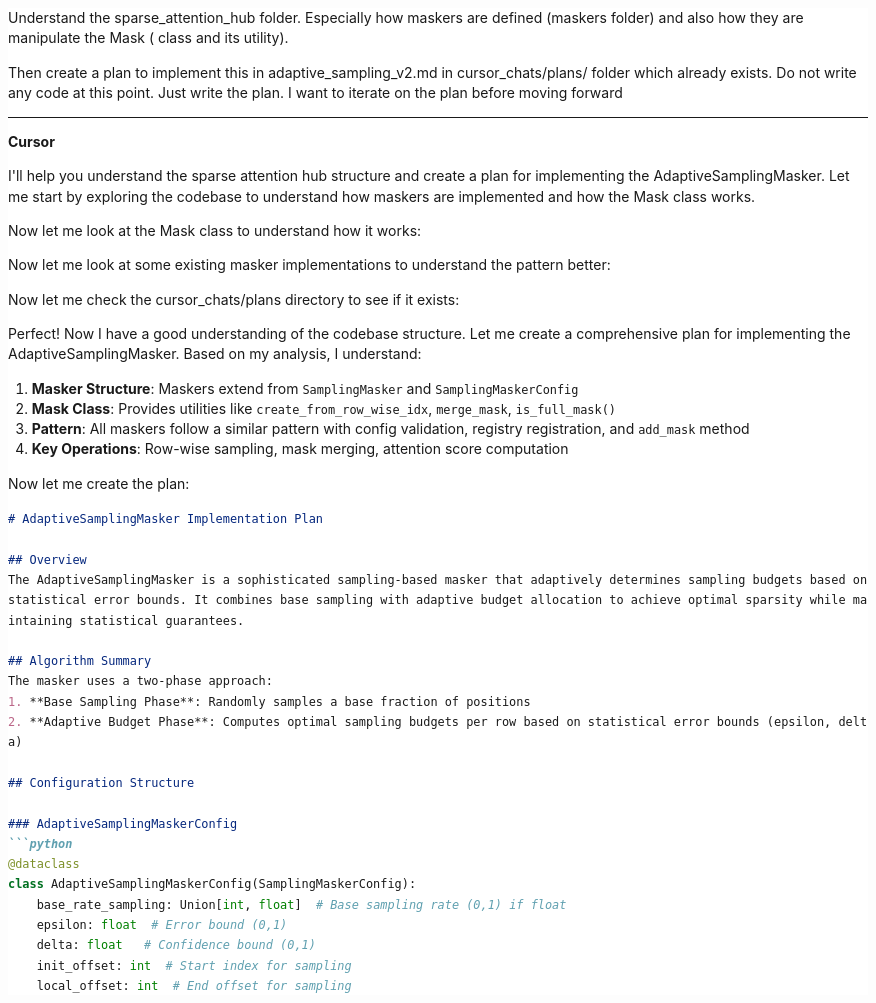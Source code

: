
Understand the sparse_attention_hub folder. Especially how maskers are defined (maskers folder) and also how they are manipulate the Mask ( class and its utility). 

Then create a plan to implement this in adaptive_sampling_v2.md in cursor_chats/plans/ folder which already exists. Do not write any code at this point. Just write the plan. I want to iterate on the plan before moving forward

---

**Cursor**

I'll help you understand the sparse attention hub structure and create a plan for implementing the AdaptiveSamplingMasker. Let me start by exploring the codebase to understand how maskers are implemented and how the Mask class works.


Now let me look at the Mask class to understand how it works:


Now let me look at some existing masker implementations to understand the pattern better:


Now let me check the cursor_chats/plans directory to see if it exists:


Perfect! Now I have a good understanding of the codebase structure. Let me create a comprehensive plan for implementing the AdaptiveSamplingMasker. Based on my analysis, I understand:

1. **Masker Structure**: Maskers extend from `SamplingMasker` and `SamplingMaskerConfig`
2. **Mask Class**: Provides utilities like `create_from_row_wise_idx`, `merge_mask`, `is_full_mask()`
3. **Pattern**: All maskers follow a similar pattern with config validation, registry registration, and `add_mask` method
4. **Key Operations**: Row-wise sampling, mask merging, attention score computation

Now let me create the plan:


```markdown
# AdaptiveSamplingMasker Implementation Plan

## Overview
The AdaptiveSamplingMasker is a sophisticated sampling-based masker that adaptively determines sampling budgets based on statistical error bounds. It combines base sampling with adaptive budget allocation to achieve optimal sparsity while maintaining statistical guarantees.

## Algorithm Summary
The masker uses a two-phase approach:
1. **Base Sampling Phase**: Randomly samples a base fraction of positions
2. **Adaptive Budget Phase**: Computes optimal sampling budgets per row based on statistical error bounds (epsilon, delta)

## Configuration Structure

### AdaptiveSamplingMaskerConfig
```python
@dataclass
class AdaptiveSamplingMaskerConfig(SamplingMaskerConfig):
    base_rate_sampling: Union[int, float]  # Base sampling rate (0,1) if float
    epsilon: float  # Error bound (0,1)
    delta: float   # Confidence bound (0,1)
    init_offset: int  # Start index for sampling
    local_offset: int  # End offset for sampling
```
